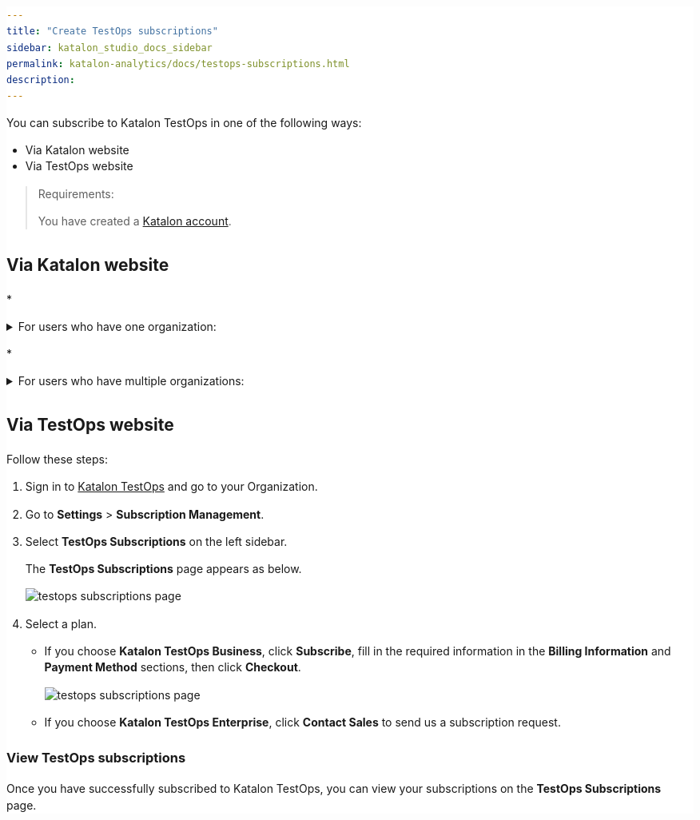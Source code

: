 ```yaml
---
title: "Create TestOps subscriptions"
sidebar: katalon_studio_docs_sidebar
permalink: katalon-analytics/docs/testops-subscriptions.html 
description: 
---
```


You can subscribe to Katalon TestOps in one of the following ways:
* Via Katalon website
* Via TestOps website

> Requirements:
>
> You have created a [Katalon account](https://www.katalon.com/sign-up/).

## Via Katalon website

*<details><summary> For users who have one organization:</summary></details>

*<details><summary> For users who have multiple organizations:</summary></details>

## Via TestOps website

Follow these steps:

1. Sign in to [Katalon TestOps](https://testops.katalon.io/login) and go to your Organization.

3. Go to **Settings** > **Subscription Management**.

4. Select **TestOps Subscriptions** on the left sidebar.

    The **TestOps Subscriptions** page appears as below.

    <img src="https://github.com/katalon-studio/docs-images/raw/master/katalon-studio/docs/azure-devops-intergration.png" width=100% alt="testops subscriptions page">

5. Select a plan.

    * If you choose **Katalon TestOps Business**, click **Subscribe**, fill in the required information in the **Billing Information** and **Payment Method** sections, then click **Checkout**.
    
        <img src="https://github.com/katalon-studio/docs-images/raw/master/katalon-studio/docs/azure-devops-intergration.png" width=100% alt="testops subscriptions page">
    
    * If you choose **Katalon TestOps Enterprise**, click **Contact Sales** to send us a subscription request.

### View TestOps subscriptions

Once you have successfully subscribed to Katalon TestOps, you can view your subscriptions on the **TestOps Subscriptions** page.
